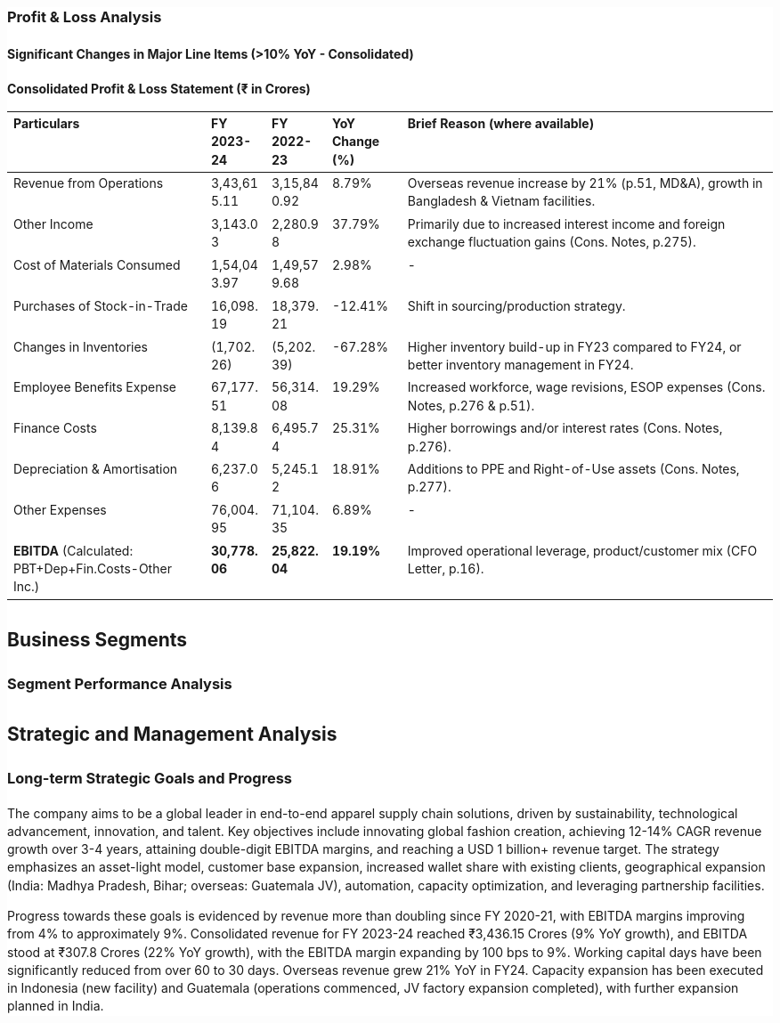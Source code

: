 ### Profit & Loss Analysis

#### Significant Changes in Major Line Items (>10% YoY - Consolidated)

**Consolidated Profit & Loss Statement (₹ in Crores)**

| Particulars                   | FY 2023-24 | FY 2022-23 | YoY Change (%) | Brief Reason (where available)                                                                      |
| :---------------------------- | :--------- | :--------- | :------------- | :-------------------------------------------------------------------------------------------------- |
| Revenue from Operations       | 3,43,615.11| 3,15,840.92| 8.79%          | Overseas revenue increase by 21% (p.51, MD&A), growth in Bangladesh & Vietnam facilities.           |
| Other Income                  | 3,143.03   | 2,280.98   | 37.79%         | Primarily due to increased interest income and foreign exchange fluctuation gains (Cons. Notes, p.275). |
| Cost of Materials Consumed    | 1,54,043.97| 1,49,579.68| 2.98%          | -                                                                                                   |
| Purchases of Stock-in-Trade   | 16,098.19  | 18,379.21  | -12.41%        | Shift in sourcing/production strategy.                                                              |
| Changes in Inventories        | (1,702.26) | (5,202.39) | -67.28%        | Higher inventory build-up in FY23 compared to FY24, or better inventory management in FY24.           |
| Employee Benefits Expense     | 67,177.51  | 56,314.08  | 19.29%         | Increased workforce, wage revisions, ESOP expenses (Cons. Notes, p.276 & p.51).                       |
| Finance Costs                 | 8,139.84   | 6,495.74   | 25.31%         | Higher borrowings and/or interest rates (Cons. Notes, p.276).                                       |
| Depreciation & Amortisation   | 6,237.06   | 5,245.12   | 18.91%         | Additions to PPE and Right-of-Use assets (Cons. Notes, p.277).                                      |
| Other Expenses                | 76,004.95  | 71,104.35  | 6.89%          | -                                                                                                   |
| **EBITDA** (Calculated: PBT+Dep+Fin.Costs-Other Inc.) | **30,778.06** | **25,822.04** | **19.19%**     | Improved operational leverage, product/customer mix (CFO Letter, p.16).                       |

## Business Segments

### Segment Performance Analysis

## Strategic and Management Analysis

### Long-term Strategic Goals and Progress

The company aims to be a global leader in end-to-end apparel supply chain solutions, driven by sustainability, technological advancement, innovation, and talent. Key objectives include innovating global fashion creation, achieving 12-14% CAGR revenue growth over 3-4 years, attaining double-digit EBITDA margins, and reaching a USD 1 billion+ revenue target. The strategy emphasizes an asset-light model, customer base expansion, increased wallet share with existing clients, geographical expansion (India: Madhya Pradesh, Bihar; overseas: Guatemala JV), automation, capacity optimization, and leveraging partnership facilities.

Progress towards these goals is evidenced by revenue more than doubling since FY 2020-21, with EBITDA margins improving from 4% to approximately 9%. Consolidated revenue for FY 2023-24 reached ₹3,436.15 Crores (9% YoY growth), and EBITDA stood at ₹307.8 Crores (22% YoY growth), with the EBITDA margin expanding by 100 bps to 9%. Working capital days have been significantly reduced from over 60 to 30 days. Overseas revenue grew 21% YoY in FY24. Capacity expansion has been executed in Indonesia (new facility) and Guatemala (operations commenced, JV factory expansion completed), with further expansion planned in India.

